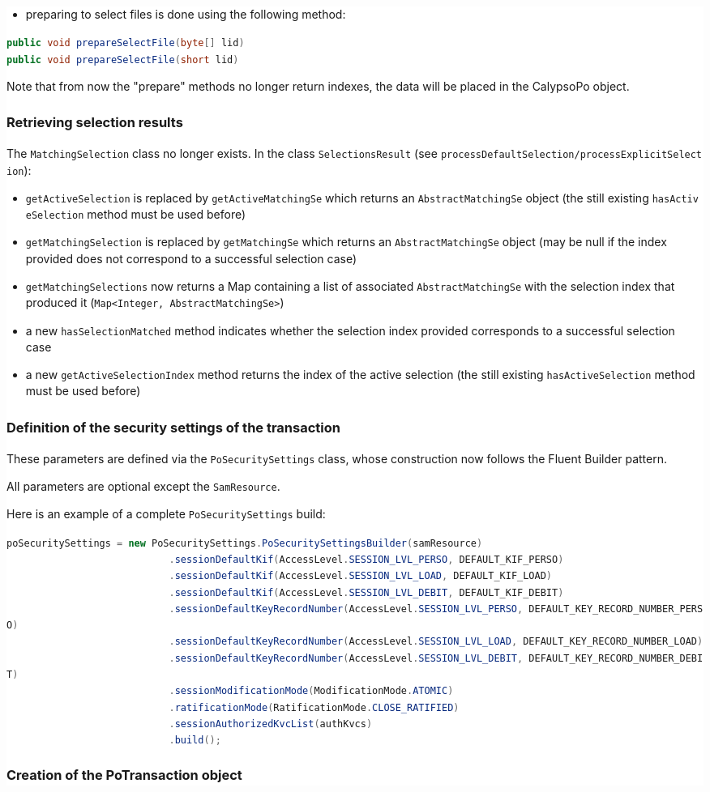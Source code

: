 * preparing to select files is done using the following method:
```java
public void prepareSelectFile(byte[] lid)
public void prepareSelectFile(short lid)
``` 

Note that from now the "prepare" methods no longer return indexes, the data will be placed in the CalypsoPo object.

### Retrieving selection results

The `MatchingSelection` class no longer exists.
In the class `SelectionsResult` (see `processDefaultSelection/processExplicitSelection`):

* `getActiveSelection` is replaced by `getActiveMatchingSe` which returns an `AbstractMatchingSe` object (the still existing `hasActiveSelection` method must be used before)

* `getMatchingSelection` is replaced by `getMatchingSe` which returns an `AbstractMatchingSe` object (may be null if the index provided does not correspond to a successful selection case)

* `getMatchingSelections` now returns a Map containing a list of associated `AbstractMatchingSe` with the selection index that produced it (`Map<Integer, AbstractMatchingSe>`)

* a new `hasSelectionMatched` method indicates whether the selection index provided corresponds to a successful selection case

* a new `getActiveSelectionIndex` method returns the index of the active selection (the still existing `hasActiveSelection` method must be used before)

### Definition of the security settings of the transaction



These parameters are defined via the `PoSecuritySettings` class, whose construction now follows the Fluent Builder pattern.

All parameters are optional except the `SamResource`.

Here is an example of a complete `PoSecuritySettings` build:
```java
poSecuritySettings = new PoSecuritySettings.PoSecuritySettingsBuilder(samResource)
                            .sessionDefaultKif(AccessLevel.SESSION_LVL_PERSO, DEFAULT_KIF_PERSO)
                            .sessionDefaultKif(AccessLevel.SESSION_LVL_LOAD, DEFAULT_KIF_LOAD)
                            .sessionDefaultKif(AccessLevel.SESSION_LVL_DEBIT, DEFAULT_KIF_DEBIT)
                            .sessionDefaultKeyRecordNumber(AccessLevel.SESSION_LVL_PERSO, DEFAULT_KEY_RECORD_NUMBER_PERSO)
                            .sessionDefaultKeyRecordNumber(AccessLevel.SESSION_LVL_LOAD, DEFAULT_KEY_RECORD_NUMBER_LOAD)
                            .sessionDefaultKeyRecordNumber(AccessLevel.SESSION_LVL_DEBIT, DEFAULT_KEY_RECORD_NUMBER_DEBIT)
                            .sessionModificationMode(ModificationMode.ATOMIC)
                            .ratificationMode(RatificationMode.CLOSE_RATIFIED)
                            .sessionAuthorizedKvcList(authKvcs)
                            .build();
```

### Creation of the PoTransaction object
